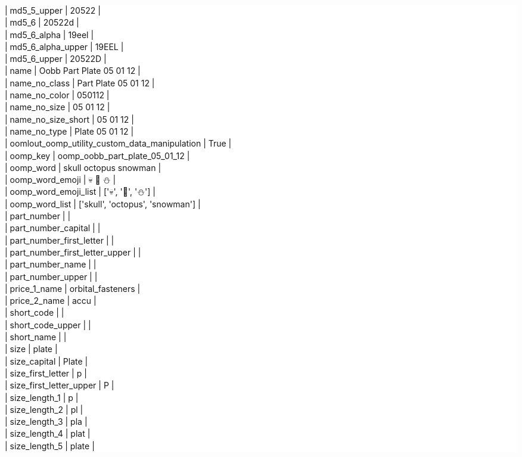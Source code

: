 | md5_5_upper | 20522 |  
| md5_6 | 20522d |  
| md5_6_alpha | 19eel |  
| md5_6_alpha_upper | 19EEL |  
| md5_6_upper | 20522D |  
| name | Oobb Part Plate 05 01 12 |  
| name_no_class | Part Plate 05 01 12 |  
| name_no_color | 050112 |  
| name_no_size | 05 01 12 |  
| name_no_size_short | 05 01 12 |  
| name_no_type | Plate 05 01 12 |  
| oomlout_oomp_utility_custom_data_manipulation | True |  
| oomp_key | oomp_oobb_part_plate_05_01_12 |  
| oomp_word | skull octopus snowman |  
| oomp_word_emoji | :skull: :octopus: :snowman: |  
| oomp_word_emoji_list | [':skull:', ':octopus:', ':snowman:'] |  
| oomp_word_list | ['skull', 'octopus', 'snowman'] |  
| part_number |  |  
| part_number_capital |  |  
| part_number_first_letter |  |  
| part_number_first_letter_upper |  |  
| part_number_name |  |  
| part_number_upper |  |  
| price_1_name | orbital_fasteners |  
| price_2_name | accu |  
| short_code |  |  
| short_code_upper |  |  
| short_name |  |  
| size | plate |  
| size_capital | Plate |  
| size_first_letter | p |  
| size_first_letter_upper | P |  
| size_length_1 | p |  
| size_length_2 | pl |  
| size_length_3 | pla |  
| size_length_4 | plat |  
| size_length_5 | plate |  
